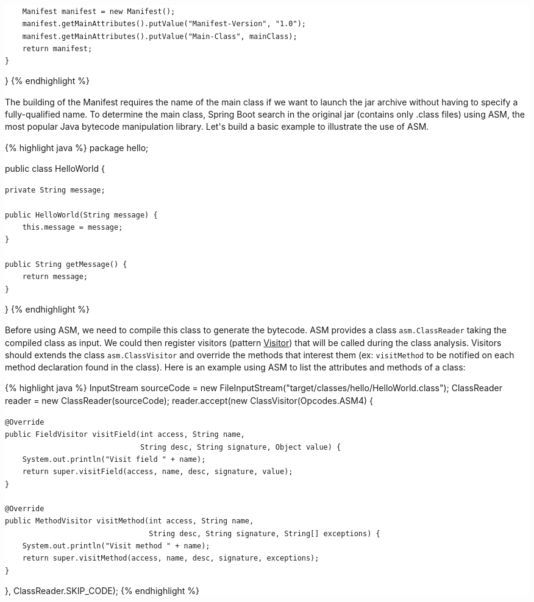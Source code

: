         Manifest manifest = new Manifest();
        manifest.getMainAttributes().putValue("Manifest-Version", "1.0");
        manifest.getMainAttributes().putValue("Main-Class", mainClass);
        return manifest;
    }

}
{% endhighlight %}

The building of the Manifest requires the name of the main class if we want to launch the jar archive without having to specify a fully-qualified name. To determine the main class, Spring Boot search in the original jar (contains only .class files) using ASM, the most popular Java bytecode manipulation library. Let's build a basic example to illustrate the use of ASM.

{% highlight java %}
package hello;

public class HelloWorld {

    private String message;

    public HelloWorld(String message) {
        this.message = message;
    }

    public String getMessage() {
        return message;
    }

}
{% endhighlight %}

Before using ASM, we need to compile this class to generate the bytecode. ASM provides a class `asm.ClassReader` taking the compiled class as input. We could then register visitors (pattern [Visitor](https://en.wikipedia.org/wiki/Visitor_pattern)) that will be called during the class analysis. Visitors should extends the class `asm.ClassVisitor` and override the methods that interest them (ex: `visitMethod` to be notified on each method declaration found in the class). Here is an example using ASM to list the attributes and methods of a class:

{% highlight java %}
InputStream sourceCode = new FileInputStream("target/classes/hello/HelloWorld.class");
ClassReader reader = new ClassReader(sourceCode);
reader.accept(new ClassVisitor(Opcodes.ASM4) {

    @Override
    public FieldVisitor visitField(int access, String name,
                                   String desc, String signature, Object value) {
        System.out.println("Visit field " + name);
        return super.visitField(access, name, desc, signature, value);
    }

    @Override
    public MethodVisitor visitMethod(int access, String name,
                                     String desc, String signature, String[] exceptions) {
        System.out.println("Visit method " + name);
        return super.visitMethod(access, name, desc, signature, exceptions);
    }

}, ClassReader.SKIP_CODE);
{% endhighlight %}
